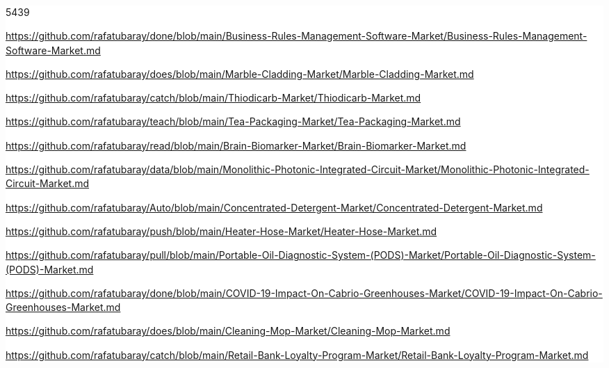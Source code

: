 5439</p><p><a href="https://github.com/rafatubaray/done/blob/main/Business-Rules-Management-Software-Market/Business-Rules-Management-Software-Market.md">https://github.com/rafatubaray/done/blob/main/Business-Rules-Management-Software-Market/Business-Rules-Management-Software-Market.md</a></p><p><a href="https://github.com/rafatubaray/does/blob/main/Marble-Cladding-Market/Marble-Cladding-Market.md">https://github.com/rafatubaray/does/blob/main/Marble-Cladding-Market/Marble-Cladding-Market.md</a></p><p><a href="https://github.com/rafatubaray/catch/blob/main/Thiodicarb-Market/Thiodicarb-Market.md">https://github.com/rafatubaray/catch/blob/main/Thiodicarb-Market/Thiodicarb-Market.md</a></p><p><a href="https://github.com/rafatubaray/teach/blob/main/Tea-Packaging-Market/Tea-Packaging-Market.md">https://github.com/rafatubaray/teach/blob/main/Tea-Packaging-Market/Tea-Packaging-Market.md</a></p><p><a href="https://github.com/rafatubaray/read/blob/main/Brain-Biomarker-Market/Brain-Biomarker-Market.md">https://github.com/rafatubaray/read/blob/main/Brain-Biomarker-Market/Brain-Biomarker-Market.md</a></p><p><a href="https://github.com/rafatubaray/data/blob/main/Monolithic-Photonic-Integrated-Circuit-Market/Monolithic-Photonic-Integrated-Circuit-Market.md">https://github.com/rafatubaray/data/blob/main/Monolithic-Photonic-Integrated-Circuit-Market/Monolithic-Photonic-Integrated-Circuit-Market.md</a></p><p><a href="https://github.com/rafatubaray/Auto/blob/main/Concentrated-Detergent-Market/Concentrated-Detergent-Market.md">https://github.com/rafatubaray/Auto/blob/main/Concentrated-Detergent-Market/Concentrated-Detergent-Market.md</a></p><p><a href="https://github.com/rafatubaray/push/blob/main/Heater-Hose-Market/Heater-Hose-Market.md">https://github.com/rafatubaray/push/blob/main/Heater-Hose-Market/Heater-Hose-Market.md</a></p><p><a href="https://github.com/rafatubaray/pull/blob/main/Portable-Oil-Diagnostic-System-(PODS)-Market/Portable-Oil-Diagnostic-System-(PODS)-Market.md">https://github.com/rafatubaray/pull/blob/main/Portable-Oil-Diagnostic-System-(PODS)-Market/Portable-Oil-Diagnostic-System-(PODS)-Market.md</a></p><p><a href="https://github.com/rafatubaray/done/blob/main/COVID-19-Impact-On-Cabrio-Greenhouses-Market/COVID-19-Impact-On-Cabrio-Greenhouses-Market.md">https://github.com/rafatubaray/done/blob/main/COVID-19-Impact-On-Cabrio-Greenhouses-Market/COVID-19-Impact-On-Cabrio-Greenhouses-Market.md</a></p><p><a href="https://github.com/rafatubaray/does/blob/main/Cleaning-Mop-Market/Cleaning-Mop-Market.md">https://github.com/rafatubaray/does/blob/main/Cleaning-Mop-Market/Cleaning-Mop-Market.md</a></p><p><a href="https://github.com/rafatubaray/catch/blob/main/Retail-Bank-Loyalty-Program-Market/Retail-Bank-Loyalty-Program-Market.md">https://github.com/rafatubaray/catch/blob/main/Retail-Bank-Loyalty-Program-Market/Retail-Bank-Loyalty-Program-Market.md</a></p>
